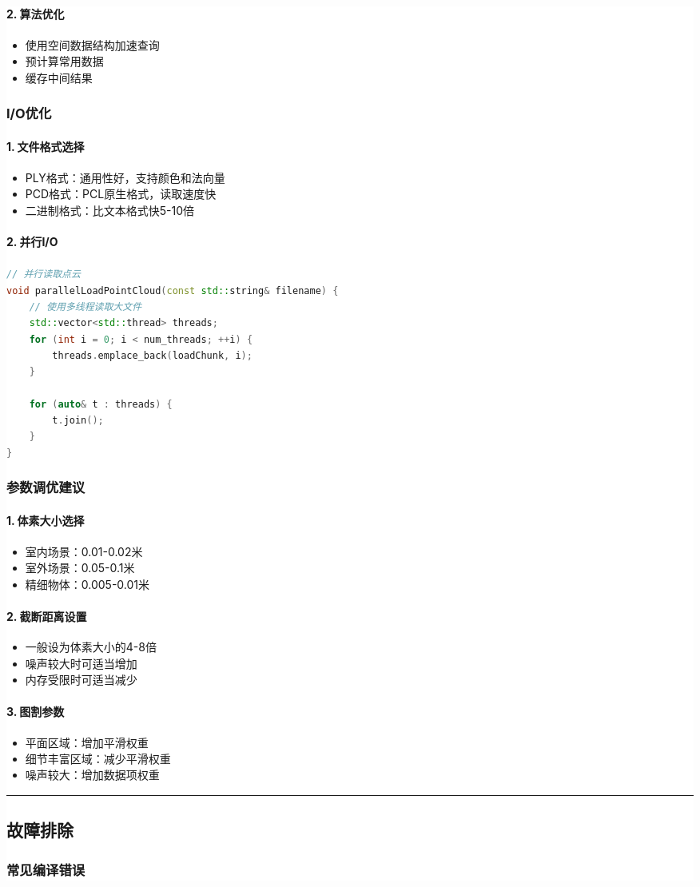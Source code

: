 #### 2. 算法优化
- 使用空间数据结构加速查询
- 预计算常用数据
- 缓存中间结果

### I/O优化

#### 1. 文件格式选择
- PLY格式：通用性好，支持颜色和法向量
- PCD格式：PCL原生格式，读取速度快
- 二进制格式：比文本格式快5-10倍

#### 2. 并行I/O
```cpp
// 并行读取点云
void parallelLoadPointCloud(const std::string& filename) {
    // 使用多线程读取大文件
    std::vector<std::thread> threads;
    for (int i = 0; i < num_threads; ++i) {
        threads.emplace_back(loadChunk, i);
    }
    
    for (auto& t : threads) {
        t.join();
    }
}
```

### 参数调优建议

#### 1. 体素大小选择
- 室内场景：0.01-0.02米
- 室外场景：0.05-0.1米
- 精细物体：0.005-0.01米

#### 2. 截断距离设置
- 一般设为体素大小的4-8倍
- 噪声较大时可适当增加
- 内存受限时可适当减少

#### 3. 图割参数
- 平面区域：增加平滑权重
- 细节丰富区域：减少平滑权重
- 噪声较大：增加数据项权重

---

## 故障排除

### 常见编译错误
